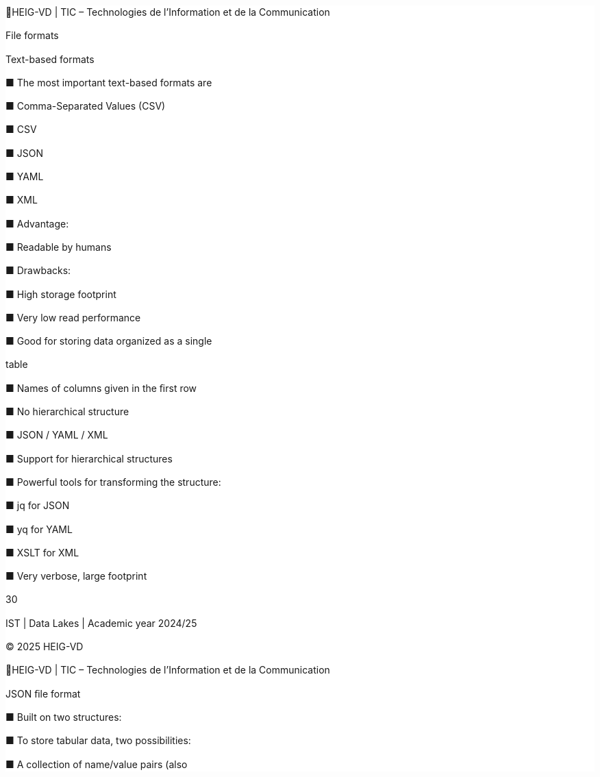 HEIG-VD  |  TIC – Technologies de l’Information et de la Communication

File formats

Text-based formats

■ The most important text-based formats are

■ Comma-Separated Values (CSV)

■ CSV

■ JSON

■ YAML

■ XML

■ Advantage:

■ Readable by humans

■ Drawbacks:

■ High storage footprint

■ Very low read performance

■ Good for storing data organized as a single

table

■ Names of columns given in the ﬁrst row

■ No hierarchical structure

■ JSON / YAML / XML

■ Support for hierarchical structures

■ Powerful tools for transforming the structure:

■ jq for JSON

■ yq for YAML

■ XSLT for XML

■ Very verbose, large footprint

30

IST  |  Data Lakes  |  Academic year 2024/25

 © 2025 HEIG-VD

HEIG-VD  |  TIC – Technologies de l’Information et de la Communication

JSON ﬁle format

■ Built on two structures:

■ To store tabular data, two possibilities:

■ A collection of name/value pairs (also
